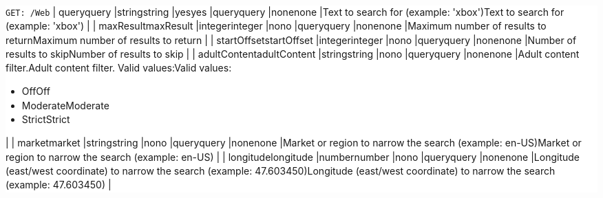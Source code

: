```GET: /Web```
| <span data-ttu-id="76fb1-373">query</span><span class="sxs-lookup"><span data-stu-id="76fb1-373">query</span></span> |<span data-ttu-id="76fb1-374">string</span><span class="sxs-lookup"><span data-stu-id="76fb1-374">string</span></span> |<span data-ttu-id="76fb1-375">yes</span><span class="sxs-lookup"><span data-stu-id="76fb1-375">yes</span></span> |<span data-ttu-id="76fb1-376">query</span><span class="sxs-lookup"><span data-stu-id="76fb1-376">query</span></span> |<span data-ttu-id="76fb1-377">none</span><span class="sxs-lookup"><span data-stu-id="76fb1-377">none</span></span> |<span data-ttu-id="76fb1-378">Text to search for (example: 'xbox')</span><span class="sxs-lookup"><span data-stu-id="76fb1-378">Text to search for (example: 'xbox')</span></span> |
| <span data-ttu-id="76fb1-379">maxResult</span><span class="sxs-lookup"><span data-stu-id="76fb1-379">maxResult</span></span> |<span data-ttu-id="76fb1-380">integer</span><span class="sxs-lookup"><span data-stu-id="76fb1-380">integer</span></span> |<span data-ttu-id="76fb1-381">no</span><span class="sxs-lookup"><span data-stu-id="76fb1-381">no</span></span> |<span data-ttu-id="76fb1-382">query</span><span class="sxs-lookup"><span data-stu-id="76fb1-382">query</span></span> |<span data-ttu-id="76fb1-383">none</span><span class="sxs-lookup"><span data-stu-id="76fb1-383">none</span></span> |<span data-ttu-id="76fb1-384">Maximum number of results to return</span><span class="sxs-lookup"><span data-stu-id="76fb1-384">Maximum number of results to return</span></span> |
| <span data-ttu-id="76fb1-385">startOffset</span><span class="sxs-lookup"><span data-stu-id="76fb1-385">startOffset</span></span> |<span data-ttu-id="76fb1-386">integer</span><span class="sxs-lookup"><span data-stu-id="76fb1-386">integer</span></span> |<span data-ttu-id="76fb1-387">no</span><span class="sxs-lookup"><span data-stu-id="76fb1-387">no</span></span> |<span data-ttu-id="76fb1-388">query</span><span class="sxs-lookup"><span data-stu-id="76fb1-388">query</span></span> |<span data-ttu-id="76fb1-389">none</span><span class="sxs-lookup"><span data-stu-id="76fb1-389">none</span></span> |<span data-ttu-id="76fb1-390">Number of results to skip</span><span class="sxs-lookup"><span data-stu-id="76fb1-390">Number of results to skip</span></span> |
| <span data-ttu-id="76fb1-391">adultContent</span><span class="sxs-lookup"><span data-stu-id="76fb1-391">adultContent</span></span> |<span data-ttu-id="76fb1-392">string</span><span class="sxs-lookup"><span data-stu-id="76fb1-392">string</span></span> |<span data-ttu-id="76fb1-393">no</span><span class="sxs-lookup"><span data-stu-id="76fb1-393">no</span></span> |<span data-ttu-id="76fb1-394">query</span><span class="sxs-lookup"><span data-stu-id="76fb1-394">query</span></span> |<span data-ttu-id="76fb1-395">none</span><span class="sxs-lookup"><span data-stu-id="76fb1-395">none</span></span> |<span data-ttu-id="76fb1-396">Adult content filter.</span><span class="sxs-lookup"><span data-stu-id="76fb1-396">Adult content filter.</span></span> <span data-ttu-id="76fb1-397">Valid values:</span><span class="sxs-lookup"><span data-stu-id="76fb1-397">Valid values:</span></span> <ul><li><span data-ttu-id="76fb1-398">Off</span><span class="sxs-lookup"><span data-stu-id="76fb1-398">Off</span></span></li><li><span data-ttu-id="76fb1-399">Moderate</span><span class="sxs-lookup"><span data-stu-id="76fb1-399">Moderate</span></span></li><li><span data-ttu-id="76fb1-400">Strict</span><span class="sxs-lookup"><span data-stu-id="76fb1-400">Strict</span></span></li></ul> |
| <span data-ttu-id="76fb1-401">market</span><span class="sxs-lookup"><span data-stu-id="76fb1-401">market</span></span> |<span data-ttu-id="76fb1-402">string</span><span class="sxs-lookup"><span data-stu-id="76fb1-402">string</span></span> |<span data-ttu-id="76fb1-403">no</span><span class="sxs-lookup"><span data-stu-id="76fb1-403">no</span></span> |<span data-ttu-id="76fb1-404">query</span><span class="sxs-lookup"><span data-stu-id="76fb1-404">query</span></span> |<span data-ttu-id="76fb1-405">none</span><span class="sxs-lookup"><span data-stu-id="76fb1-405">none</span></span> |<span data-ttu-id="76fb1-406">Market or region to narrow the search (example: en-US)</span><span class="sxs-lookup"><span data-stu-id="76fb1-406">Market or region to narrow the search (example: en-US)</span></span> |
| <span data-ttu-id="76fb1-407">longitude</span><span class="sxs-lookup"><span data-stu-id="76fb1-407">longitude</span></span> |<span data-ttu-id="76fb1-408">number</span><span class="sxs-lookup"><span data-stu-id="76fb1-408">number</span></span> |<span data-ttu-id="76fb1-409">no</span><span class="sxs-lookup"><span data-stu-id="76fb1-409">no</span></span> |<span data-ttu-id="76fb1-410">query</span><span class="sxs-lookup"><span data-stu-id="76fb1-410">query</span></span> |<span data-ttu-id="76fb1-411">none</span><span class="sxs-lookup"><span data-stu-id="76fb1-411">none</span></span> |<span data-ttu-id="76fb1-412">Longitude (east/west coordinate) to narrow the search (example: 47.603450)</span><span class="sxs-lookup"><span data-stu-id="76fb1-412">Longitude (east/west coordinate) to narrow the search (example: 47.603450)</span></span> |
```